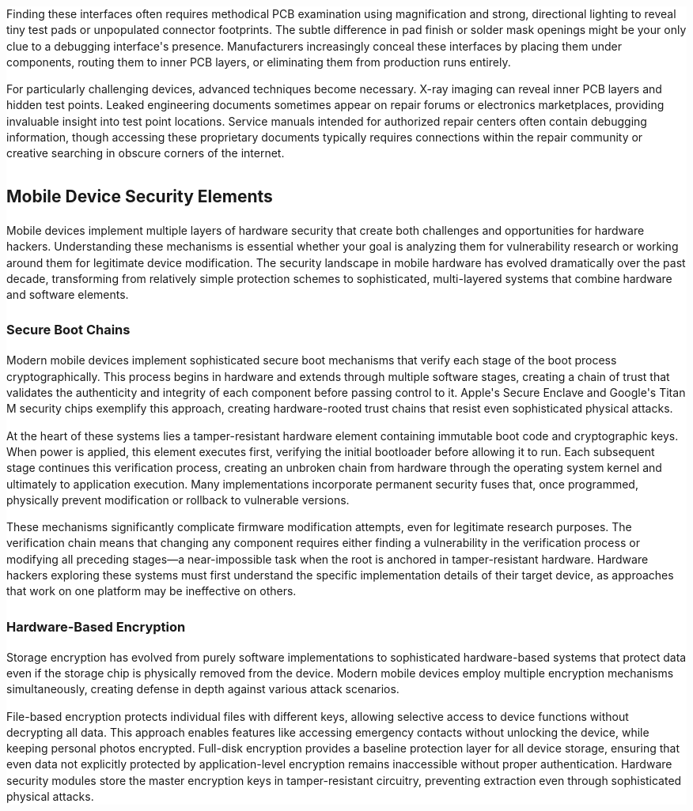 Finding these interfaces often requires methodical PCB examination using magnification and strong, directional lighting to reveal tiny test pads or unpopulated connector footprints. The subtle difference in pad finish or solder mask openings might be your only clue to a debugging interface's presence. Manufacturers increasingly conceal these interfaces by placing them under components, routing them to inner PCB layers, or eliminating them from production runs entirely.

For particularly challenging devices, advanced techniques become necessary. X-ray imaging can reveal inner PCB layers and hidden test points. Leaked engineering documents sometimes appear on repair forums or electronics marketplaces, providing invaluable insight into test point locations. Service manuals intended for authorized repair centers often contain debugging information, though accessing these proprietary documents typically requires connections within the repair community or creative searching in obscure corners of the internet.

## Mobile Device Security Elements

Mobile devices implement multiple layers of hardware security that create both challenges and opportunities for hardware hackers. Understanding these mechanisms is essential whether your goal is analyzing them for vulnerability research or working around them for legitimate device modification. The security landscape in mobile hardware has evolved dramatically over the past decade, transforming from relatively simple protection schemes to sophisticated, multi-layered systems that combine hardware and software elements.

### Secure Boot Chains

Modern mobile devices implement sophisticated secure boot mechanisms that verify each stage of the boot process cryptographically. This process begins in hardware and extends through multiple software stages, creating a chain of trust that validates the authenticity and integrity of each component before passing control to it. Apple's Secure Enclave and Google's Titan M security chips exemplify this approach, creating hardware-rooted trust chains that resist even sophisticated physical attacks.

At the heart of these systems lies a tamper-resistant hardware element containing immutable boot code and cryptographic keys. When power is applied, this element executes first, verifying the initial bootloader before allowing it to run. Each subsequent stage continues this verification process, creating an unbroken chain from hardware through the operating system kernel and ultimately to application execution. Many implementations incorporate permanent security fuses that, once programmed, physically prevent modification or rollback to vulnerable versions.

These mechanisms significantly complicate firmware modification attempts, even for legitimate research purposes. The verification chain means that changing any component requires either finding a vulnerability in the verification process or modifying all preceding stages—a near-impossible task when the root is anchored in tamper-resistant hardware. Hardware hackers exploring these systems must first understand the specific implementation details of their target device, as approaches that work on one platform may be ineffective on others.

### Hardware-Based Encryption

Storage encryption has evolved from purely software implementations to sophisticated hardware-based systems that protect data even if the storage chip is physically removed from the device. Modern mobile devices employ multiple encryption mechanisms simultaneously, creating defense in depth against various attack scenarios.

File-based encryption protects individual files with different keys, allowing selective access to device functions without decrypting all data. This approach enables features like accessing emergency contacts without unlocking the device, while keeping personal photos encrypted. Full-disk encryption provides a baseline protection layer for all device storage, ensuring that even data not explicitly protected by application-level encryption remains inaccessible without proper authentication. Hardware security modules store the master encryption keys in tamper-resistant circuitry, preventing extraction even through sophisticated physical attacks.
